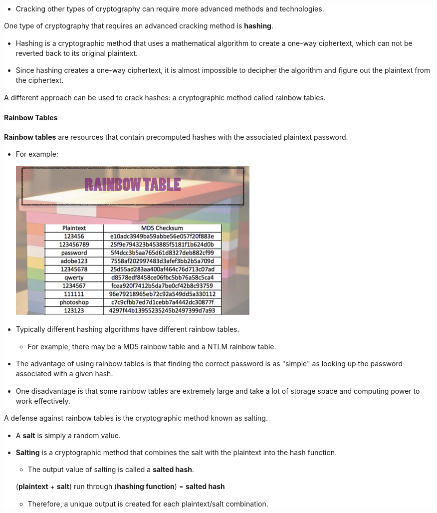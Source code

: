  - Cracking other types of cryptography can require more advanced methods and technologies.
 
One type of cryptography that requires an advanced cracking method is **hashing**.

  - Hashing is a cryptographic method that uses a mathematical algorithm to create a one-way ciphertext, which can not be reverted back to its original plaintext.

  - Since hashing creates a one-way ciphertext, it is almost impossible to decipher the algorithm and figure out the plaintext from the ciphertext.

A different approach can be used to crack hashes: a cryptographic method called rainbow tables.

#### Rainbow Tables
 
**Rainbow tables** are resources that contain precomputed hashes with the associated plaintext password.

- For example:
  
  ![rainbowtables](images/rainbowtable.png)
  
- Typically different hashing algorithms have different rainbow tables.
  
  - For example, there may be a MD5 rainbow table and a NTLM rainbow table.

- The advantage of using rainbow tables is that finding the correct password is as "simple" as looking up the password associated with a given hash.

- One disadvantage is that some rainbow tables are extremely large and take a lot of storage space and computing power to work effectively.
   
A defense against rainbow tables is the cryptographic method known as salting.

- A **salt** is simply a random value.

- **Salting** is a cryptographic method that combines the salt with the plaintext into the hash function.

  - The output value of salting is called a **salted hash**.

  (**plaintext** + **salt**) run through (**hashing function**) = **salted hash**  

  - Therefore, a unique output is created for each plaintext/salt combination.
